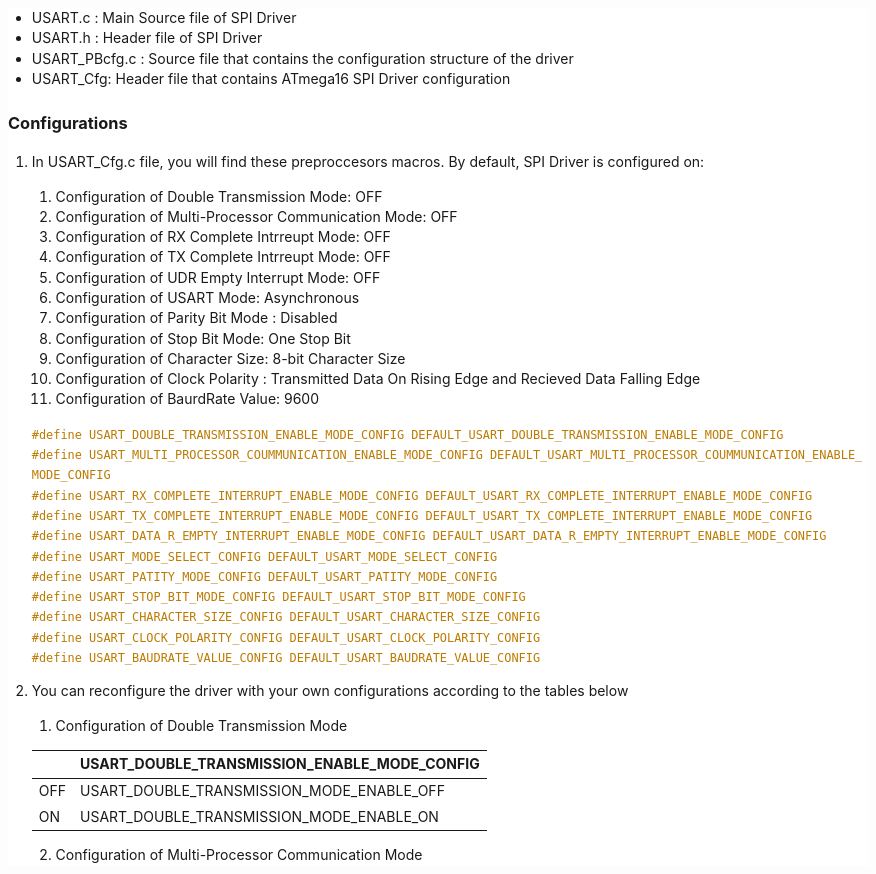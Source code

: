 - USART.c : Main Source file of SPI Driver
- USART.h : Header file of SPI Driver 
- USART_PBcfg.c : Source file that contains the configuration structure of the driver
- USART_Cfg: Header file that contains ATmega16 SPI Driver configuration


### Configurations 

1. In USART_Cfg.c file, you will find these preproccesors macros. By default, SPI Driver is configured on:
	1. Configuration of Double Transmission Mode: OFF
	2. Configuration of Multi-Processor Communication Mode: OFF
	3. Configuration of RX Complete Intrreupt Mode: OFF
	4. Configuration of TX Complete Intrreupt Mode: OFF
	5. Configuration of UDR Empty Interrupt Mode: OFF
	6. Configuration of USART Mode: Asynchronous
	7. Configuration of Parity Bit Mode : Disabled
	8. Configuration of Stop Bit Mode: One Stop Bit
	9. Configuration of Character Size: 8-bit Character Size
	10. Configuration of Clock Polarity : Transmitted Data On Rising Edge and Recieved Data Falling Edge
	11. Configuration of BaurdRate Value: 9600

	```C
	#define USART_DOUBLE_TRANSMISSION_ENABLE_MODE_CONFIG DEFAULT_USART_DOUBLE_TRANSMISSION_ENABLE_MODE_CONFIG
	#define USART_MULTI_PROCESSOR_COUMMUNICATION_ENABLE_MODE_CONFIG DEFAULT_USART_MULTI_PROCESSOR_COUMMUNICATION_ENABLE_MODE_CONFIG
	#define USART_RX_COMPLETE_INTERRUPT_ENABLE_MODE_CONFIG DEFAULT_USART_RX_COMPLETE_INTERRUPT_ENABLE_MODE_CONFIG
	#define USART_TX_COMPLETE_INTERRUPT_ENABLE_MODE_CONFIG DEFAULT_USART_TX_COMPLETE_INTERRUPT_ENABLE_MODE_CONFIG
	#define USART_DATA_R_EMPTY_INTERRUPT_ENABLE_MODE_CONFIG DEFAULT_USART_DATA_R_EMPTY_INTERRUPT_ENABLE_MODE_CONFIG
	#define USART_MODE_SELECT_CONFIG DEFAULT_USART_MODE_SELECT_CONFIG
	#define USART_PATITY_MODE_CONFIG DEFAULT_USART_PATITY_MODE_CONFIG
	#define USART_STOP_BIT_MODE_CONFIG DEFAULT_USART_STOP_BIT_MODE_CONFIG
	#define USART_CHARACTER_SIZE_CONFIG DEFAULT_USART_CHARACTER_SIZE_CONFIG
	#define USART_CLOCK_POLARITY_CONFIG DEFAULT_USART_CLOCK_POLARITY_CONFIG
	#define USART_BAUDRATE_VALUE_CONFIG DEFAULT_USART_BAUDRATE_VALUE_CONFIG
	```
	
2. You can reconfigure the driver with your own configurations according to the tables below

	1.  Configuration of Double Transmission Mode
	
  	|                                               |       USART_DOUBLE_TRANSMISSION_ENABLE_MODE_CONFIG   |
  	|-----------------------------------------------|------------------------------------------------------|
  	| OFF                                           | USART_DOUBLE_TRANSMISSION_MODE_ENABLE_OFF            | 
  	| ON                                            | USART_DOUBLE_TRANSMISSION_MODE_ENABLE_ON             |
  
  	2. Configuration of Multi-Processor Communication Mode
